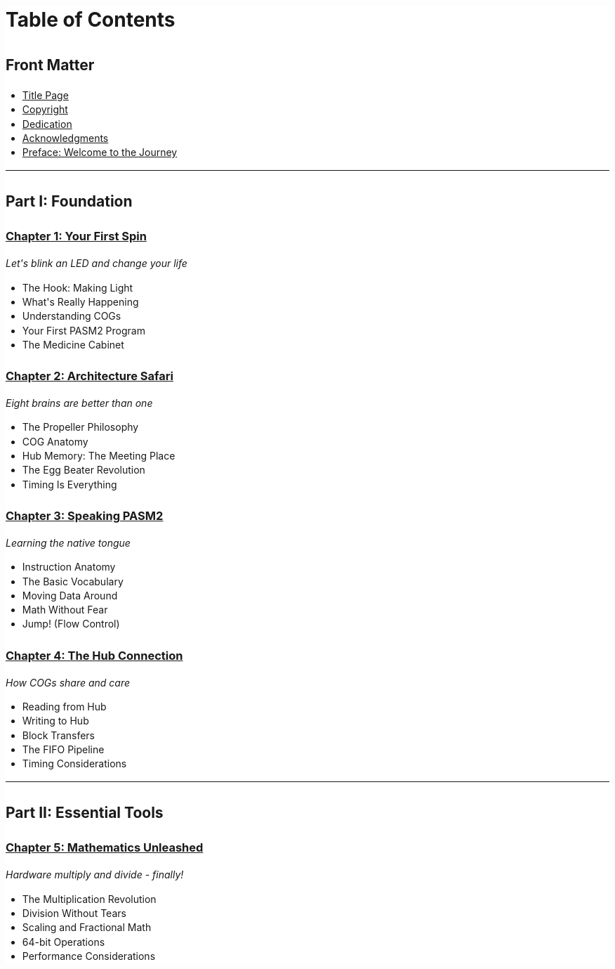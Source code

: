 # Table of Contents

## Front Matter
- [Title Page](00-title.md)
- [Copyright](00-copyright.md)
- [Dedication](00-dedication.md)
- [Acknowledgments](00-acknowledgments.md)
- [Preface: Welcome to the Journey](00-preface.md)

---

## Part I: Foundation
### [Chapter 1: Your First Spin](01-your-first-spin.md)
*Let's blink an LED and change your life*
- The Hook: Making Light
- What's Really Happening
- Understanding COGs
- Your First PASM2 Program
- The Medicine Cabinet

### [Chapter 2: Architecture Safari](02-architecture-safari.md)
*Eight brains are better than one*
- The Propeller Philosophy
- COG Anatomy
- Hub Memory: The Meeting Place
- The Egg Beater Revolution
- Timing Is Everything

### [Chapter 3: Speaking PASM2](03-speaking-pasm2.md)
*Learning the native tongue*
- Instruction Anatomy
- The Basic Vocabulary
- Moving Data Around
- Math Without Fear
- Jump! (Flow Control)

### [Chapter 4: The Hub Connection](04-hub-connection.md)
*How COGs share and care*
- Reading from Hub
- Writing to Hub
- Block Transfers
- The FIFO Pipeline
- Timing Considerations

---

## Part II: Essential Tools
### [Chapter 5: Mathematics Unleashed](05-mathematics-unleashed.md)
*Hardware multiply and divide - finally!*
- The Multiplication Revolution
- Division Without Tears
- Scaling and Fractional Math
- 64-bit Operations
- Performance Considerations
